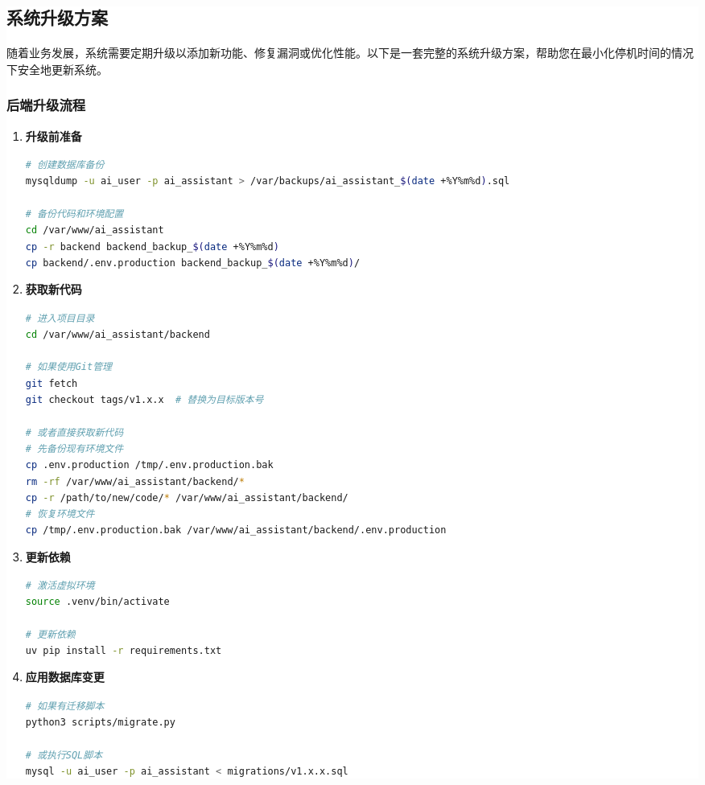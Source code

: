 ## 系统升级方案

随着业务发展，系统需要定期升级以添加新功能、修复漏洞或优化性能。以下是一套完整的系统升级方案，帮助您在最小化停机时间的情况下安全地更新系统。

### 后端升级流程

1. **升级前准备**

   ```bash
   # 创建数据库备份
   mysqldump -u ai_user -p ai_assistant > /var/backups/ai_assistant_$(date +%Y%m%d).sql

   # 备份代码和环境配置
   cd /var/www/ai_assistant
   cp -r backend backend_backup_$(date +%Y%m%d)
   cp backend/.env.production backend_backup_$(date +%Y%m%d)/
   ```

2. **获取新代码**

   ```bash
   # 进入项目目录
   cd /var/www/ai_assistant/backend

   # 如果使用Git管理
   git fetch
   git checkout tags/v1.x.x  # 替换为目标版本号

   # 或者直接获取新代码
   # 先备份现有环境文件
   cp .env.production /tmp/.env.production.bak
   rm -rf /var/www/ai_assistant/backend/*
   cp -r /path/to/new/code/* /var/www/ai_assistant/backend/
   # 恢复环境文件
   cp /tmp/.env.production.bak /var/www/ai_assistant/backend/.env.production
   ```

3. **更新依赖**

   ```bash
   # 激活虚拟环境
   source .venv/bin/activate

   # 更新依赖
   uv pip install -r requirements.txt
   ```

4. **应用数据库变更**

   ```bash
   # 如果有迁移脚本
   python3 scripts/migrate.py

   # 或执行SQL脚本
   mysql -u ai_user -p ai_assistant < migrations/v1.x.x.sql
   ```
